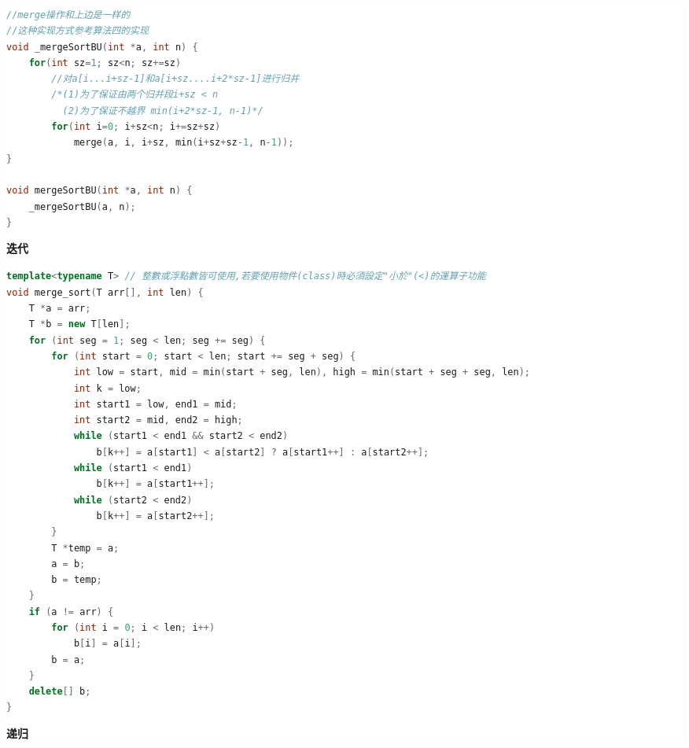 ```c
//merge操作和上边是一样的
//这种实现方式参考算法四的实现
void _mergeSortBU(int *a, int n) {
	for(int sz=1; sz<n; sz+=sz) 
		//对a[i...i+sz-1]和a[i+sz....i+2*sz-1]进行归并
        /*(1)为了保证由两个归并段i+sz < n
          (2)为了保证不越界 min(i+2*sz-1, n-1)*/
		for(int i=0; i+sz<n; i+=sz+sz) 
			merge(a, i, i+sz, min(i+sz+sz-1, n-1));
}

void mergeSortBU(int *a, int n) {
	_mergeSortBU(a, n);
}
```

**迭代**

```c++
template<typename T> // 整數或浮點數皆可使用,若要使用物件(class)時必須設定"小於"(<)的運算子功能
void merge_sort(T arr[], int len) {
    T *a = arr;
    T *b = new T[len];
    for (int seg = 1; seg < len; seg += seg) {
        for (int start = 0; start < len; start += seg + seg) {
            int low = start, mid = min(start + seg, len), high = min(start + seg + seg, len);
            int k = low;
            int start1 = low, end1 = mid;
            int start2 = mid, end2 = high;
            while (start1 < end1 && start2 < end2)
                b[k++] = a[start1] < a[start2] ? a[start1++] : a[start2++];
            while (start1 < end1)
                b[k++] = a[start1++];
            while (start2 < end2)
                b[k++] = a[start2++];
        }
        T *temp = a;
        a = b;
        b = temp;
    }
    if (a != arr) {
        for (int i = 0; i < len; i++)
            b[i] = a[i];
        b = a;
    }
    delete[] b;
}
```

**递归**

```

```
